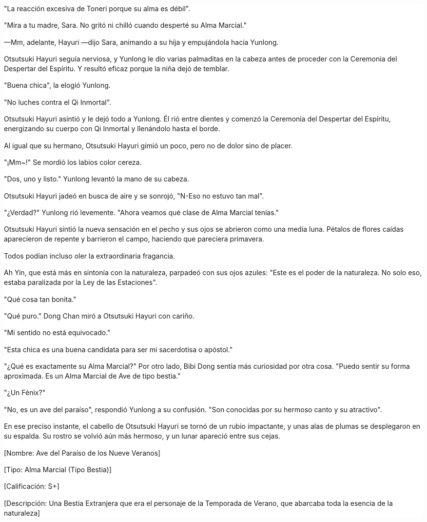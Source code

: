 "La reacción excesiva de Toneri porque su alma es débil".

"Mira a tu madre, Sara. No gritó ni chilló cuando desperté su Alma Marcial."

—Mm, adelante, Hayuri —dijo Sara, animando a su hija y empujándola hacia Yunlong.

Otsutsuki Hayuri seguía nerviosa, y Yunlong le dio varias palmaditas en la cabeza antes de proceder con la Ceremonia del Despertar del Espíritu. Y resultó eficaz porque la niña dejó de temblar.

"Buena chica", la elogió Yunlong.

"No luches contra el Qi Inmortal".

Otsutsuki Hayuri asintió y le dejó todo a Yunlong. Él rió entre dientes y comenzó la Ceremonia del Despertar del Espíritu, energizando su cuerpo con Qi Inmortal y llenándolo hasta el borde.

Al igual que su hermano, Otsutsuki Hayuri gimió un poco, pero no de dolor sino de placer.

"¡Mm~!" Se mordió los labios color cereza.

"Dos, uno y listo." Yunlong levantó la mano de su cabeza.

Otsutsuki Hayuri jadeó en busca de aire y se sonrojó, "N-Eso no estuvo tan mal".

"¿Verdad?" Yunlong rió levemente. "Ahora veamos qué clase de Alma Marcial tenías."

Otsutsuki Hayuri sintió la nueva sensación en el pecho y sus ojos se abrieron como una media luna. Pétalos de flores caídas aparecieron de repente y barrieron el campo, haciendo que pareciera primavera.

Todos podían incluso oler la extraordinaria fragancia.

Ah Yin, que está más en sintonía con la naturaleza, parpadeó con sus ojos azules: "Este es el poder de la naturaleza. No solo eso, estaba paralizada por la Ley de las Estaciones".

"Qué cosa tan bonita."

"Qué puro." Dong Chan miró a Otsutsuki Hayuri con cariño.

"Mi sentido no está equivocado."

"Esta chica es una buena candidata para ser mi sacerdotisa o apóstol."

"¿Qué es exactamente su Alma Marcial?" Por otro lado, Bibi Dong sentía más curiosidad por otra cosa. "Puedo sentir su forma aproximada. Es un Alma Marcial de Ave de tipo bestia."

"¿Un Fénix?"

"No, es un ave del paraíso", respondió Yunlong a su confusión. "Son conocidas por su hermoso canto y su atractivo".

En ese preciso instante, el cabello de Otsutsuki Hayuri se tornó de un rubio impactante, y unas alas de plumas se desplegaron en su espalda. Su rostro se volvió aún más hermoso, y un lunar apareció entre sus cejas.

[Nombre: Ave del Paraíso de los Nueve Veranos]

[Tipo: Alma Marcial (Tipo Bestia)]

[Calificación: S+]

[Descripción: Una Bestia Extranjera que era el personaje de la Temporada de Verano, que abarcaba toda la esencia de la naturaleza]

